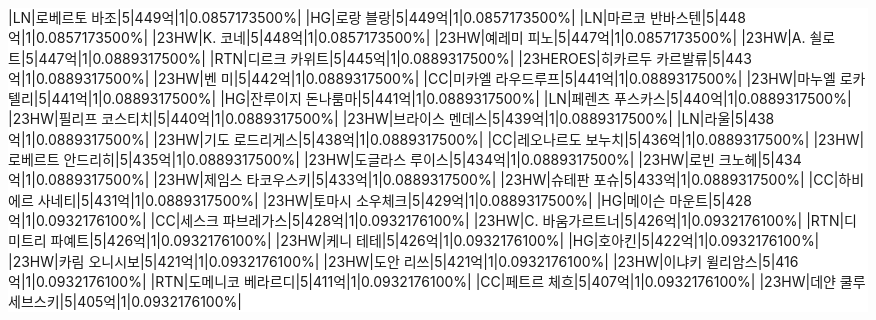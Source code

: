 |LN|로베르토 바조|5|449억|1|0.0857173500%|
|HG|로랑 블랑|5|449억|1|0.0857173500%|
|LN|마르코 반바스텐|5|448억|1|0.0857173500%|
|23HW|K. 코네|5|448억|1|0.0857173500%|
|23HW|예레미 피노|5|447억|1|0.0857173500%|
|23HW|A. 쇨로트|5|447억|1|0.0889317500%|
|RTN|디르크 카위트|5|445억|1|0.0889317500%|
|23HEROES|히카르두 카르발류|5|443억|1|0.0889317500%|
|23HW|벤 미|5|442억|1|0.0889317500%|
|CC|미카엘 라우드루프|5|441억|1|0.0889317500%|
|23HW|마누엘 로카텔리|5|441억|1|0.0889317500%|
|HG|잔루이지 돈나룸마|5|441억|1|0.0889317500%|
|LN|페렌츠 푸스카스|5|440억|1|0.0889317500%|
|23HW|필리프 코스티치|5|440억|1|0.0889317500%|
|23HW|브라이스 멘데스|5|439억|1|0.0889317500%|
|LN|라울|5|438억|1|0.0889317500%|
|23HW|기도 로드리게스|5|438억|1|0.0889317500%|
|CC|레오나르도 보누치|5|436억|1|0.0889317500%|
|23HW|로베르트 안드리히|5|435억|1|0.0889317500%|
|23HW|도글라스 루이스|5|434억|1|0.0889317500%|
|23HW|로빈 크노헤|5|434억|1|0.0889317500%|
|23HW|제임스 타코우스키|5|433억|1|0.0889317500%|
|23HW|슈테판 포슈|5|433억|1|0.0889317500%|
|CC|하비에르 사네티|5|431억|1|0.0889317500%|
|23HW|토마시 소우체크|5|429억|1|0.0889317500%|
|HG|메이슨 마운트|5|428억|1|0.0932176100%|
|CC|세스크 파브레가스|5|428억|1|0.0932176100%|
|23HW|C. 바움가르트너|5|426억|1|0.0932176100%|
|RTN|디미트리 파예트|5|426억|1|0.0932176100%|
|23HW|케니 테테|5|426억|1|0.0932176100%|
|HG|호아킨|5|422억|1|0.0932176100%|
|23HW|카림 오니시보|5|421억|1|0.0932176100%|
|23HW|도안 리쓰|5|421억|1|0.0932176100%|
|23HW|이냐키 윌리암스|5|416억|1|0.0932176100%|
|RTN|도메니코 베라르디|5|411억|1|0.0932176100%|
|CC|페트르 체흐|5|407억|1|0.0932176100%|
|23HW|데얀 쿨루세브스키|5|405억|1|0.0932176100%|